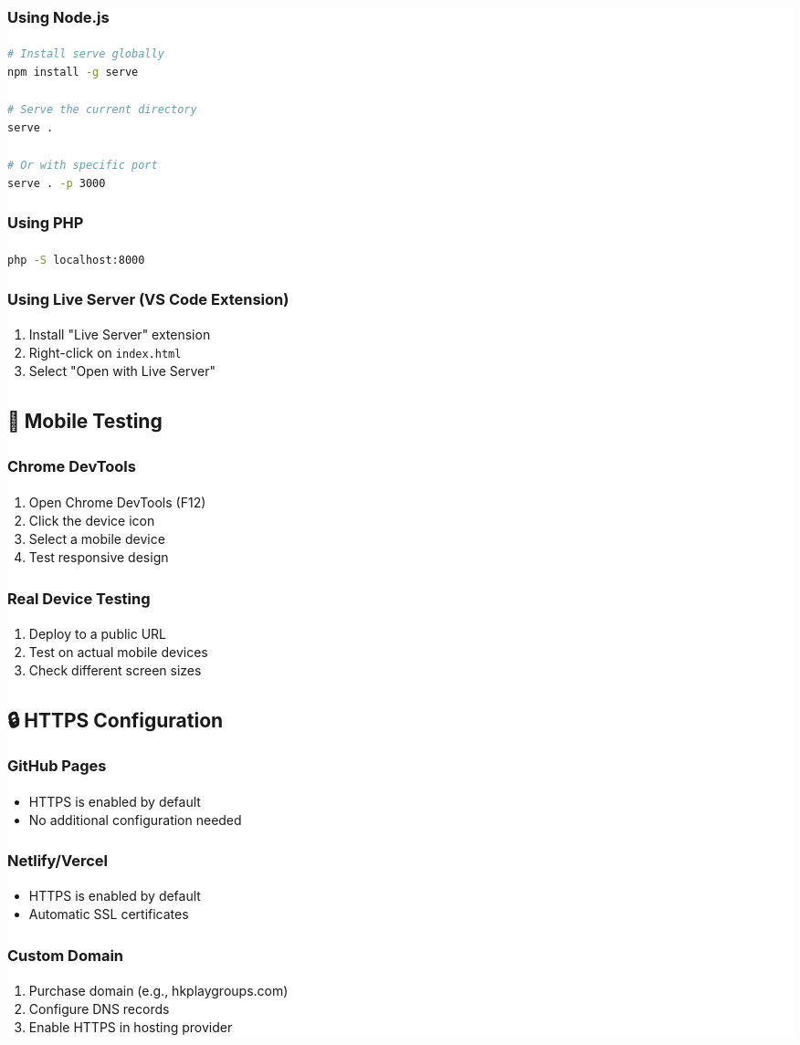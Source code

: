 ### Using Node.js
```bash
# Install serve globally
npm install -g serve

# Serve the current directory
serve .

# Or with specific port
serve . -p 3000
```

### Using PHP
```bash
php -S localhost:8000
```

### Using Live Server (VS Code Extension)
1. Install "Live Server" extension
2. Right-click on `index.html`
3. Select "Open with Live Server"

## 📱 Mobile Testing

### Chrome DevTools
1. Open Chrome DevTools (F12)
2. Click the device icon
3. Select a mobile device
4. Test responsive design

### Real Device Testing
1. Deploy to a public URL
2. Test on actual mobile devices
3. Check different screen sizes

## 🔒 HTTPS Configuration

### GitHub Pages
- HTTPS is enabled by default
- No additional configuration needed

### Netlify/Vercel
- HTTPS is enabled by default
- Automatic SSL certificates

### Custom Domain
1. Purchase domain (e.g., hkplaygroups.com)
2. Configure DNS records
3. Enable HTTPS in hosting provider
